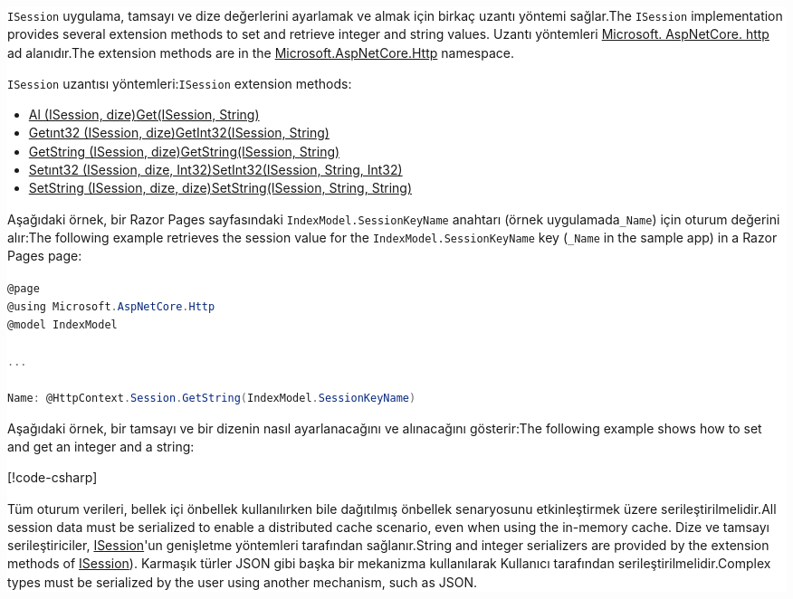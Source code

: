 <span data-ttu-id="a7eda-248">`ISession` uygulama, tamsayı ve dize değerlerini ayarlamak ve almak için birkaç uzantı yöntemi sağlar.</span><span class="sxs-lookup"><span data-stu-id="a7eda-248">The `ISession` implementation provides several extension methods to set and retrieve integer and string values.</span></span> <span data-ttu-id="a7eda-249">Uzantı yöntemleri [Microsoft. AspNetCore. http](/dotnet/api/microsoft.aspnetcore.http) ad alanıdır.</span><span class="sxs-lookup"><span data-stu-id="a7eda-249">The extension methods are in the [Microsoft.AspNetCore.Http](/dotnet/api/microsoft.aspnetcore.http) namespace.</span></span>

<span data-ttu-id="a7eda-250">`ISession` uzantısı yöntemleri:</span><span class="sxs-lookup"><span data-stu-id="a7eda-250">`ISession` extension methods:</span></span>

* [<span data-ttu-id="a7eda-251">Al (ISession, dize)</span><span class="sxs-lookup"><span data-stu-id="a7eda-251">Get(ISession, String)</span></span>](/dotnet/api/microsoft.aspnetcore.http.sessionextensions.get)
* [<span data-ttu-id="a7eda-252">Getınt32 (ISession, dize)</span><span class="sxs-lookup"><span data-stu-id="a7eda-252">GetInt32(ISession, String)</span></span>](/dotnet/api/microsoft.aspnetcore.http.sessionextensions.getint32)
* [<span data-ttu-id="a7eda-253">GetString (ISession, dize)</span><span class="sxs-lookup"><span data-stu-id="a7eda-253">GetString(ISession, String)</span></span>](/dotnet/api/microsoft.aspnetcore.http.sessionextensions.getstring)
* [<span data-ttu-id="a7eda-254">Setınt32 (ISession, dize, Int32)</span><span class="sxs-lookup"><span data-stu-id="a7eda-254">SetInt32(ISession, String, Int32)</span></span>](/dotnet/api/microsoft.aspnetcore.http.sessionextensions.setint32)
* [<span data-ttu-id="a7eda-255">SetString (ISession, dize, dize)</span><span class="sxs-lookup"><span data-stu-id="a7eda-255">SetString(ISession, String, String)</span></span>](/dotnet/api/microsoft.aspnetcore.http.sessionextensions.setstring)

<span data-ttu-id="a7eda-256">Aşağıdaki örnek, bir Razor Pages sayfasındaki `IndexModel.SessionKeyName` anahtarı (örnek uygulamada`_Name`) için oturum değerini alır:</span><span class="sxs-lookup"><span data-stu-id="a7eda-256">The following example retrieves the session value for the `IndexModel.SessionKeyName` key (`_Name` in the sample app) in a Razor Pages page:</span></span>

```csharp
@page
@using Microsoft.AspNetCore.Http
@model IndexModel

...

Name: @HttpContext.Session.GetString(IndexModel.SessionKeyName)
```

<span data-ttu-id="a7eda-257">Aşağıdaki örnek, bir tamsayı ve bir dizenin nasıl ayarlanacağını ve alınacağını gösterir:</span><span class="sxs-lookup"><span data-stu-id="a7eda-257">The following example shows how to set and get an integer and a string:</span></span>

[!code-csharp[](app-state/samples/3.x/SessionSample/Pages/Index.cshtml.cs?name=snippet1&highlight=18-19,22-23)]

<span data-ttu-id="a7eda-258">Tüm oturum verileri, bellek içi önbellek kullanılırken bile dağıtılmış önbellek senaryosunu etkinleştirmek üzere serileştirilmelidir.</span><span class="sxs-lookup"><span data-stu-id="a7eda-258">All session data must be serialized to enable a distributed cache scenario, even when using the in-memory cache.</span></span> <span data-ttu-id="a7eda-259">Dize ve tamsayı serileştiriciler, [ISession](/dotnet/api/microsoft.aspnetcore.http.isession)'un genişletme yöntemleri tarafından sağlanır.</span><span class="sxs-lookup"><span data-stu-id="a7eda-259">String and integer serializers are provided by the extension methods of [ISession](/dotnet/api/microsoft.aspnetcore.http.isession)).</span></span> <span data-ttu-id="a7eda-260">Karmaşık türler JSON gibi başka bir mekanizma kullanılarak Kullanıcı tarafından serileştirilmelidir.</span><span class="sxs-lookup"><span data-stu-id="a7eda-260">Complex types must be serialized by the user using another mechanism, such as JSON.</span></span>
